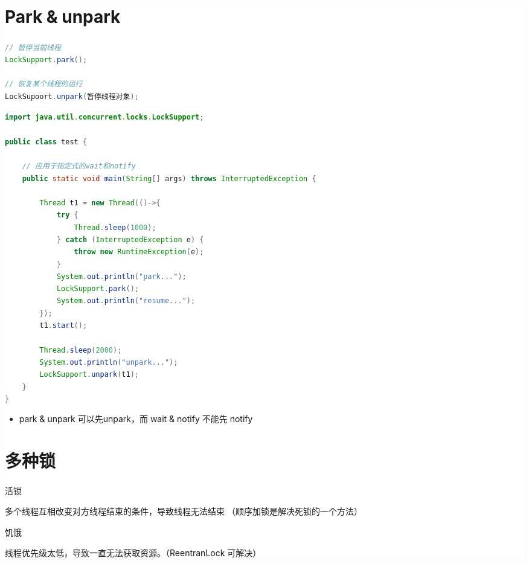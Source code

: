 

# Park & unpark

```java
// 暂停当前线程
LockSupport.park();

// 恢复某个线程的运行
LockSupoort.unpark(暂停线程对象);
```

```java
import java.util.concurrent.locks.LockSupport;

public class test {

    // 应用于指定式的wait和notify
    public static void main(String[] args) throws InterruptedException {

        Thread t1 = new Thread(()->{
            try {
                Thread.sleep(1000);
            } catch (InterruptedException e) {
                throw new RuntimeException(e);
            }
            System.out.println("park...");
            LockSupport.park();
            System.out.println("resume...");
        });
        t1.start();

        Thread.sleep(2000);
        System.out.println("unpark...");
        LockSupport.unpark(t1);
    }
}

```

- park & unpark 可以先unpark，而 wait & notify 不能先 notify



# 多种锁

活锁

多个线程互相改变对方线程结束的条件，导致线程无法结束 （顺序加锁是解决死锁的一个方法）

饥饿

线程优先级太低，导致一直无法获取资源。（ReentranLock 可解决）

